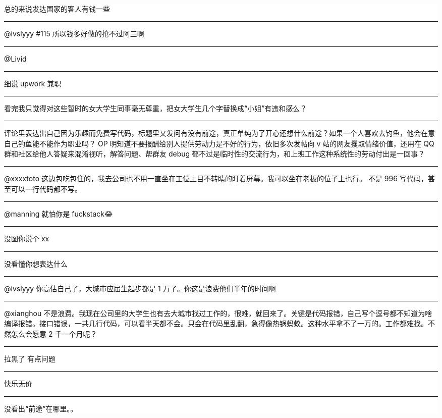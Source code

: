 总的来说发达国家的客人有钱一些

---------------------------------------------------

@ivslyyy #115 所以钱多好做的抢不过阿三啊

---------------------------------------------------

@Livid

---------------------------------------------------

细说 upwork 兼职

---------------------------------------------------

看完我只觉得对这些暂时的女大学生同事毫无尊重，把女大学生几个字替换成“小姐”有违和感么？

---------------------------------------------------

评论里表达出自己因为乐趣而免费写代码，标题里又发问有没有前途，真正单纯为了开心还想什么前途？如果一个人喜欢去钓鱼，他会在意自己钓鱼能不能作为职业吗？
OP 明知道不要报酬给别人提供劳动力是不好的行为，依旧多次发帖向 v 站的网友攫取情绪价值，还用在 QQ 群和社区给他人答疑来混淆视听，解答问题、帮群友 debug 都不过是临时性的交流行为，和上班工作这种系统性的劳动付出是一回事？

---------------------------------------------------

@xxxxtoto 这边包吃包住的，我去公司也不用一直坐在工位上目不转睛的盯着屏幕。我可以坐在老板的位子上也行。
不是 996 写代码，甚至可以一行代码都不写。

---------------------------------------------------

@manning 就怕你是 fuckstack😂

---------------------------------------------------

没图你说个 xx

---------------------------------------------------

没看懂你想表达什么

---------------------------------------------------

@ivslyyy 你高估自己了，大城市应届生起步都是 1 万了。你这是浪费他们半年的时间啊

---------------------------------------------------

@xianghou  不是浪费。我现在公司里的大学生也有去大城市找过工作的，很难，就回来了。关键是代码报错，自己写个逗号都不知道为啥编译报错。接口错误，一共几行代码，可以看半天都不会。只会在代码里乱翻，急得像热锅蚂蚁。这种水平拿不了一万的。工作都难找。不然怎么会愿意 2 千一个月呢？

---------------------------------------------------

拉黑了 有点问题

---------------------------------------------------

快乐无价

---------------------------------------------------

没看出“前途”在哪里。。
